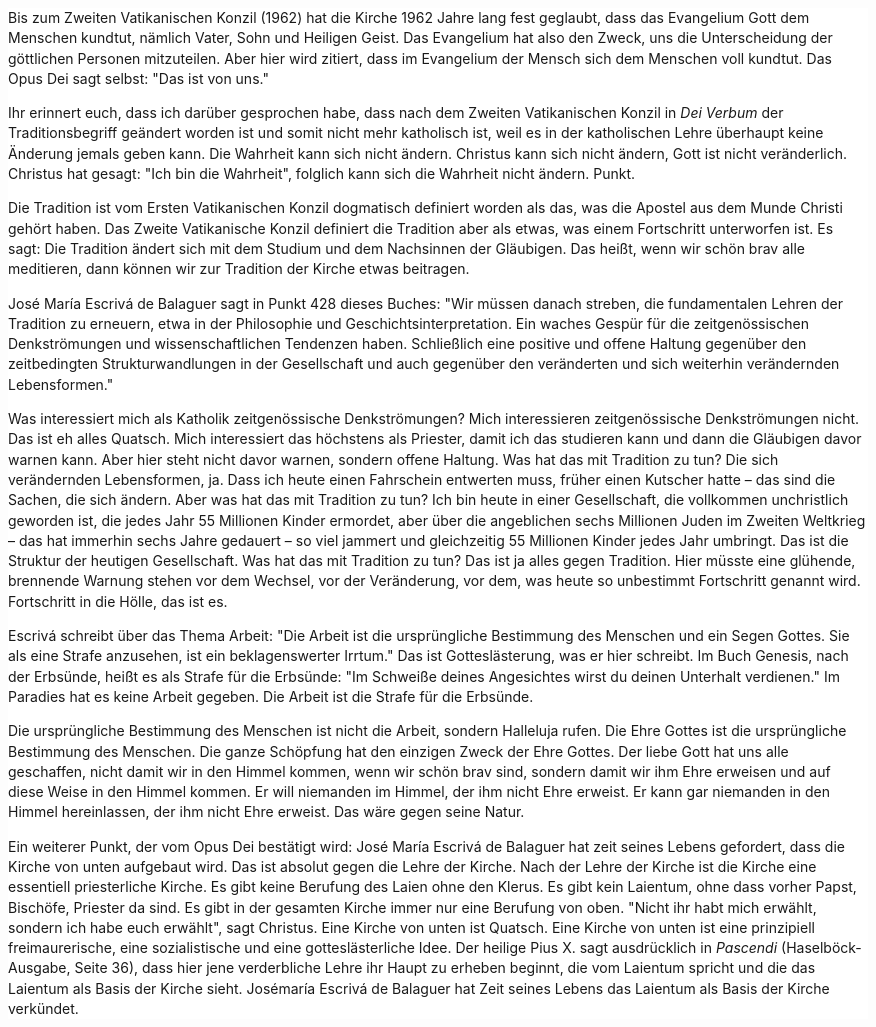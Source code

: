 Bis zum Zweiten Vatikanischen Konzil (1962) hat die Kirche 1962 Jahre lang fest geglaubt, dass das Evangelium Gott dem Menschen kundtut, nämlich Vater, Sohn und Heiligen Geist. Das Evangelium hat also den Zweck, uns die Unterscheidung der göttlichen Personen mitzuteilen. Aber hier wird zitiert, dass im Evangelium der Mensch sich dem Menschen voll kundtut. Das Opus Dei sagt selbst: "Das ist von uns."

Ihr erinnert euch, dass ich darüber gesprochen habe, dass nach dem Zweiten Vatikanischen Konzil in *Dei Verbum* der Traditionsbegriff geändert worden ist und somit nicht mehr katholisch ist, weil es in der katholischen Lehre überhaupt keine Änderung jemals geben kann. Die Wahrheit kann sich nicht ändern. Christus kann sich nicht ändern, Gott ist nicht veränderlich. Christus hat gesagt: "Ich bin die Wahrheit", folglich kann sich die Wahrheit nicht ändern. Punkt.

Die Tradition ist vom Ersten Vatikanischen Konzil dogmatisch definiert worden als das, was die Apostel aus dem Munde Christi gehört haben. Das Zweite Vatikanische Konzil definiert die Tradition aber als etwas, was einem Fortschritt unterworfen ist. Es sagt: Die Tradition ändert sich mit dem Studium und dem Nachsinnen der Gläubigen. Das heißt, wenn wir schön brav alle meditieren, dann können wir zur Tradition der Kirche etwas beitragen.

José María Escrivá de Balaguer sagt in Punkt 428 dieses Buches: "Wir müssen danach streben, die fundamentalen Lehren der Tradition zu erneuern, etwa in der Philosophie und Geschichtsinterpretation. Ein waches Gespür für die zeitgenössischen Denkströmungen und wissenschaftlichen Tendenzen haben. Schließlich eine positive und offene Haltung gegenüber den zeitbedingten Strukturwandlungen in der Gesellschaft und auch gegenüber den veränderten und sich weiterhin verändernden Lebensformen."

Was interessiert mich als Katholik zeitgenössische Denkströmungen? Mich interessieren zeitgenössische Denkströmungen nicht. Das ist eh alles Quatsch. Mich interessiert das höchstens als Priester, damit ich das studieren kann und dann die Gläubigen davor warnen kann. Aber hier steht nicht davor warnen, sondern offene Haltung. Was hat das mit Tradition zu tun? Die sich verändernden Lebensformen, ja. Dass ich heute einen Fahrschein entwerten muss, früher einen Kutscher hatte – das sind die Sachen, die sich ändern. Aber was hat das mit Tradition zu tun? Ich bin heute in einer Gesellschaft, die vollkommen unchristlich geworden ist, die jedes Jahr 55 Millionen Kinder ermordet, aber über die angeblichen sechs Millionen Juden im Zweiten Weltkrieg – das hat immerhin sechs Jahre gedauert – so viel jammert und gleichzeitig 55 Millionen Kinder jedes Jahr umbringt. Das ist die Struktur der heutigen Gesellschaft. Was hat das mit Tradition zu tun? Das ist ja alles gegen Tradition. Hier müsste eine glühende, brennende Warnung stehen vor dem Wechsel, vor der Veränderung, vor dem, was heute so unbestimmt Fortschritt genannt wird. Fortschritt in die Hölle, das ist es.

Escrivá schreibt über das Thema Arbeit: "Die Arbeit ist die ursprüngliche Bestimmung des Menschen und ein Segen Gottes. Sie als eine Strafe anzusehen, ist ein beklagenswerter Irrtum." Das ist Gotteslästerung, was er hier schreibt. Im Buch Genesis, nach der Erbsünde, heißt es als Strafe für die Erbsünde: "Im Schweiße deines Angesichtes wirst du deinen Unterhalt verdienen." Im Paradies hat es keine Arbeit gegeben. Die Arbeit ist die Strafe für die Erbsünde.

Die ursprüngliche Bestimmung des Menschen ist nicht die Arbeit, sondern Halleluja rufen. Die Ehre Gottes ist die ursprüngliche Bestimmung des Menschen. Die ganze Schöpfung hat den einzigen Zweck der Ehre Gottes. Der liebe Gott hat uns alle geschaffen, nicht damit wir in den Himmel kommen, wenn wir schön brav sind, sondern damit wir ihm Ehre erweisen und auf diese Weise in den Himmel kommen. Er will niemanden im Himmel, der ihm nicht Ehre erweist. Er kann gar niemanden in den Himmel hereinlassen, der ihm nicht Ehre erweist. Das wäre gegen seine Natur.

Ein weiterer Punkt, der vom Opus Dei bestätigt wird: José María Escrivá de Balaguer hat zeit seines Lebens gefordert, dass die Kirche von unten aufgebaut wird. Das ist absolut gegen die Lehre der Kirche. Nach der Lehre der Kirche ist die Kirche eine essentiell priesterliche Kirche. Es gibt keine Berufung des Laien ohne den Klerus. Es gibt kein Laientum, ohne dass vorher Papst, Bischöfe, Priester da sind. Es gibt in der gesamten Kirche immer nur eine Berufung von oben. "Nicht ihr habt mich erwählt, sondern ich habe euch erwählt", sagt Christus. Eine Kirche von unten ist Quatsch. Eine Kirche von unten ist eine prinzipiell freimaurerische, eine sozialistische und eine gotteslästerliche Idee. Der heilige Pius X. sagt ausdrücklich in *Pascendi* (Haselböck-Ausgabe, Seite 36), dass hier jene verderbliche Lehre ihr Haupt zu erheben beginnt, die vom Laientum spricht und die das Laientum als Basis der Kirche sieht. Josémaría Escrivá de Balaguer hat Zeit seines Lebens das Laientum als Basis der Kirche verkündet.
